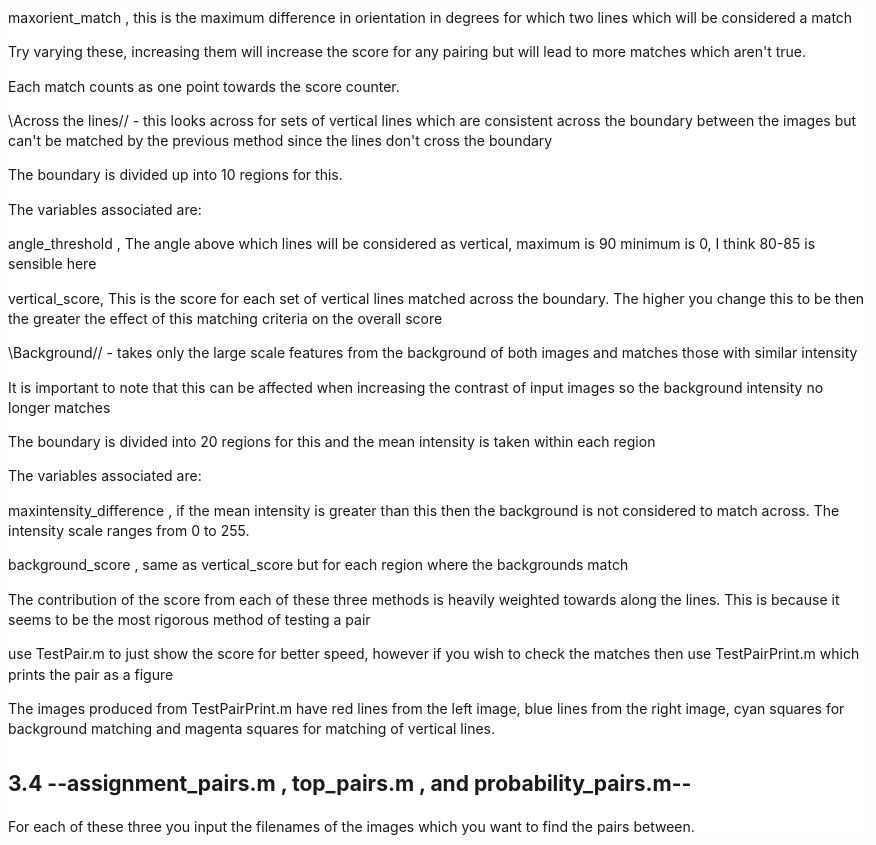 maxorient_match , this is the maximum difference in orientation in degrees for which two lines which will be considered a match

Try varying these, increasing them will increase the score for any pairing but will lead to more matches which aren't true.

Each match counts as one point towards the score counter.


\\Across the lines// - this looks across for sets of vertical lines which are consistent across the boundary between the images but can't
be matched by the previous method since the lines don't cross the boundary

The boundary is divided up into 10 regions for this.

The variables associated are:

angle_threshold , The angle above which lines will be considered as vertical, maximum is 90 minimum is 0, I think 80-85 is sensible here

vertical_score, This is the score for each set of vertical lines matched across the boundary. The higher you change this to be then the greater
		the effect of this matching criteria on the overall score


\\Background// - takes only the large scale features from the background of both images and matches those with similar intensity

It is important to note that this can be affected when increasing the contrast of input images so the background intensity no longer matches

The boundary is divided into 20 regions for this and the mean intensity is taken within each region

The variables associated are:

maxintensity_difference , if the mean intensity is greater than this then the background is not considered to match across. The intensity 
			  scale ranges from 0 to 255.

background_score , same as vertical_score but for each region where the backgrounds match



The contribution of the score from each of these three methods is heavily weighted towards along the lines. This is because it seems to be
the most rigorous method of testing a pair

use TestPair.m to just show the score for better speed, however if you wish to check the matches then use TestPairPrint.m which
prints the pair as a figure

The images produced from TestPairPrint.m have red lines from the left image, blue lines from the right image, cyan squares for background matching and
magenta squares for matching of vertical lines.


## 3.4    --assignment_pairs.m , top_pairs.m , and probability_pairs.m--


For each of these three you input the filenames of the images which you want to find the pairs between.
